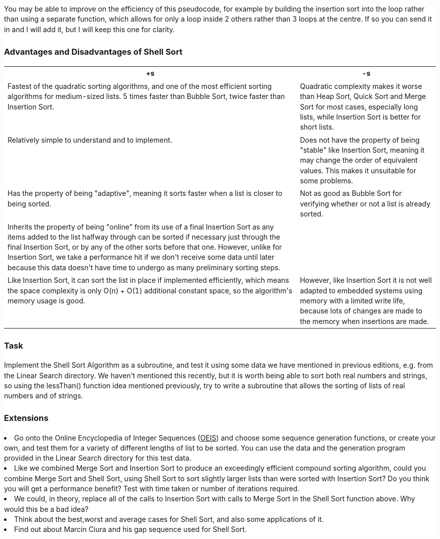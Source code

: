 You may be able to improve on the efficiency of this pseudocode, for example by building the insertion sort into the loop rather than using a separate function, which allows for only a loop inside 2 others rather than 3 loops at the centre. If so you can send it in and I will add it, but I will keep this one for clarity.
<h3>Advantages and Disadvantages of Shell Sort</h3>
<table>
<tr><th>+s</th><th>-s</th></tr>
<tr><td>Fastest of the quadratic sorting algorithms, and one of the most efficient sorting algorithms for medium-sized lists. 5 times faster than Bubble Sort, twice faster than Insertion Sort.</td><td>Quadratic complexity makes it worse than Heap Sort, Quick Sort and Merge Sort for most cases, especially long lists, while Insertion Sort is better for short lists.</td></tr>
<tr><td>Relatively simple to understand and to implement.</td><td>Does not have the property of being "stable" like Insertion Sort, meaning it may change the order of equivalent values. This makes it unsuitable for some problems.</td</tr>
<tr><td>Has the property of being "adaptive", meaning it sorts faster when a list is closer to being sorted.</td><td>Not as good as Bubble Sort for verifying whether or not a list is already sorted.</td</tr>
<tr><td>Inherits the property of being "online" from its use of a final Insertion Sort as any items added to the list halfway through can be sorted if necessary just through the final Insertion Sort, or by any of the other sorts before that one. However, unlike for Insertion Sort, we take a performance hit if we don't receive some data until later because this data doesn't have time to undergo as many preliminary sorting steps.</td><td></td</tr>
<tr><td>Like Insertion Sort, it can sort the list in place if implemented efficiently, which means the space complexity is only O(n) + O(1) additional constant space, so the algorithm's memory usage is good.</td><td>However, like Insertion Sort it is not well adapted to embedded systems using memory with a limited write life, because lots of changes are made to the memory when insertions are made.</td</tr>
</table>



<h3>Task</h3>
Implement the Shell Sort Algorithm as a subroutine, and test it using some data we have mentioned in previous editions, e.g. from the Linear Search directory. We haven't mentioned this recently, but it is worth being able to sort both real numbers and strings, so using the lessThan() function idea mentioned previously, try to write a subroutine that allows the sorting of lists of real numbers and of strings. 

<h3>Extensions</h3>
<li>Go onto the Online Encyclopedia of Integer Sequences (<a href="https://oeis.org/">OEIS</a>) and choose some sequence generation functions, or create your own, and test them for a variety of different lengths of list to be sorted. You can use the data and the generation program provided in the Linear Search directory for this test data.</li>
<li>Like we combined Merge Sort and Insertion Sort to produce an exceedingly efficient compound sorting algorithm, could you combine Merge Sort and Shell Sort, using Shell Sort to sort slightly larger lists than were sorted with Insertion Sort? Do you think you will get a performance benefit? Test with time taken or number of iterations required.</li>
<li>We could, in theory, replace all of the calls to Insertion Sort with calls to Merge Sort in the Shell Sort function above. Why would this be a bad idea?</li>
<li>Think about the best,worst and average cases for Shell Sort, and also some applications of it.</li>
<li>Find out about Marcin Ciura and his gap sequence used for Shell Sort.</li>
